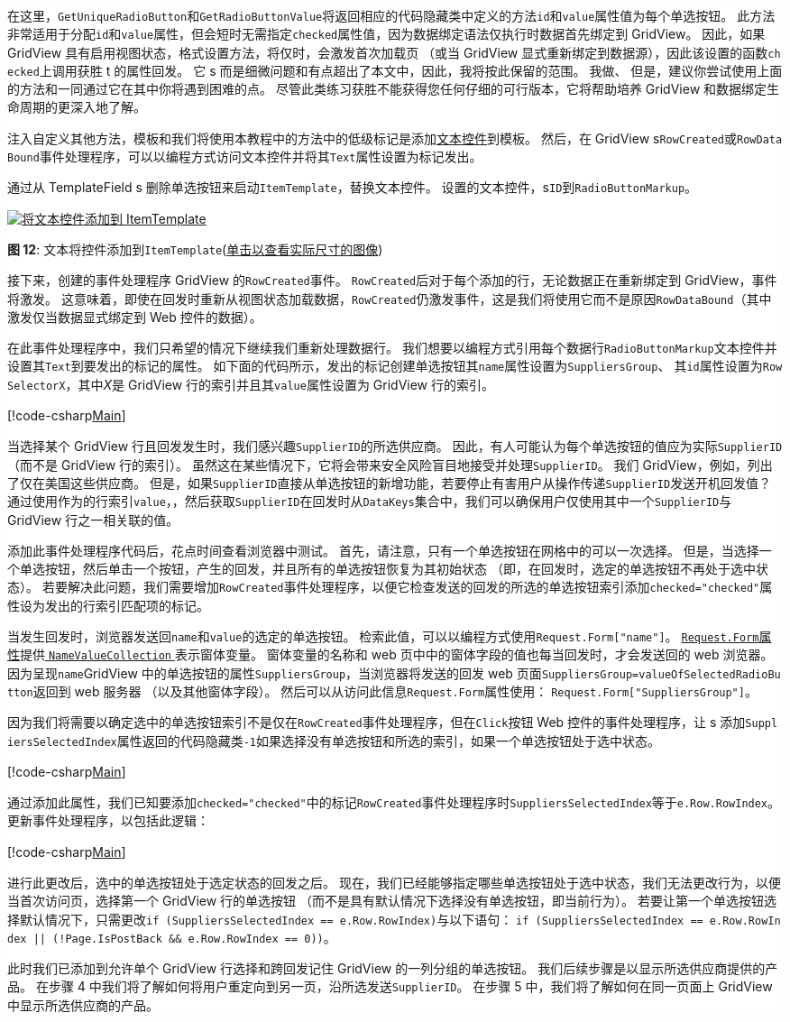 在这里，`GetUniqueRadioButton`和`GetRadioButtonValue`将返回相应的代码隐藏类中定义的方法`id`和`value`属性值为每个单选按钮。 此方法非常适用于分配`id`和`value`属性，但会短时无需指定`checked`属性值，因为数据绑定语法仅执行时数据首先绑定到 GridView。 因此，如果 GridView 具有启用视图状态，格式设置方法，将仅时，会激发首次加载页 （或当 GridView 显式重新绑定到数据源），因此该设置的函数`checked`上调用获胜 t 的属性回发。 它 s 而是细微问题和有点超出了本文中，因此，我将按此保留的范围。 我做、 但是，建议你尝试使用上面的方法和一同通过它在其中你将遇到困难的点。 尽管此类练习获胜不能获得您任何仔细的可行版本，它将帮助培养 GridView 和数据绑定生命周期的更深入地了解。

注入自定义其他方法，模板和我们将使用本教程中的方法中的低级标记是添加[文本控件](https://msdn.microsoft.com/library/sz4949ks(VS.80).aspx)到模板。 然后，在 GridView s`RowCreated`或`RowDataBound`事件处理程序，可以以编程方式访问文本控件并将其`Text`属性设置为标记发出。

通过从 TemplateField s 删除单选按钮来启动`ItemTemplate`，替换文本控件。 设置的文本控件，s`ID`到`RadioButtonMarkup`。


[![将文本控件添加到 ItemTemplate](adding-a-gridview-column-of-radio-buttons-cs/_static/image12.gif)](adding-a-gridview-column-of-radio-buttons-cs/_static/image19.png)

**图 12**: 文本将控件添加到`ItemTemplate`([单击以查看实际尺寸的图像](adding-a-gridview-column-of-radio-buttons-cs/_static/image20.png))


接下来，创建的事件处理程序 GridView 的`RowCreated`事件。 `RowCreated`后对于每个添加的行，无论数据正在重新绑定到 GridView，事件将激发。 这意味着，即使在回发时重新从视图状态加载数据，`RowCreated`仍激发事件，这是我们将使用它而不是原因`RowDataBound`（其中激发仅当数据显式绑定到 Web 控件的数据）。

在此事件处理程序中，我们只希望的情况下继续我们重新处理数据行。 我们想要以编程方式引用每个数据行`RadioButtonMarkup`文本控件并设置其`Text`到要发出的标记的属性。 如下面的代码所示，发出的标记创建单选按钮其`name`属性设置为`SuppliersGroup`、 其`id`属性设置为`RowSelectorX`，其中*X*是 GridView 行的索引并且其`value`属性设置为 GridView 行的索引。


[!code-csharp[Main](adding-a-gridview-column-of-radio-buttons-cs/samples/sample6.cs)]

当选择某个 GridView 行且回发发生时，我们感兴趣`SupplierID`的所选供应商。 因此，有人可能认为每个单选按钮的值应为实际`SupplierID`（而不是 GridView 行的索引）。 虽然这在某些情况下，它将会带来安全风险盲目地接受并处理`SupplierID`。 我们 GridView，例如，列出了仅在美国这些供应商。 但是，如果`SupplierID`直接从单选按钮的新增功能，若要停止有害用户从操作传递`SupplierID`发送开机回发值？ 通过使用作为的行索引`value`，，然后获取`SupplierID`在回发时从`DataKeys`集合中，我们可以确保用户仅使用其中一个`SupplierID`与 GridView 行之一相关联的值。

添加此事件处理程序代码后，花点时间查看浏览器中测试。 首先，请注意，只有一个单选按钮在网格中的可以一次选择。 但是，当选择一个单选按钮，然后单击一个按钮，产生的回发，并且所有的单选按钮恢复为其初始状态 （即，在回发时，选定的单选按钮不再处于选中状态）。 若要解决此问题，我们需要增加`RowCreated`事件处理程序，以便它检查发送的回发的所选的单选按钮索引添加`checked="checked"`属性设为发出的行索引匹配项的标记。

当发生回发时，浏览器发送回`name`和`value`的选定的单选按钮。 检索此值，可以以编程方式使用`Request.Form["name"]`。 [ `Request.Form`属性](https://msdn.microsoft.com/library/system.web.httprequest.form.aspx)提供[ `NameValueCollection` ](https://msdn.microsoft.com/library/system.collections.specialized.namevaluecollection.aspx)表示窗体变量。 窗体变量的名称和 web 页中中的窗体字段的值也每当回发时，才会发送回的 web 浏览器。 因为呈现`name`GridView 中的单选按钮的属性`SuppliersGroup`，当浏览器将发送的回发 web 页面`SuppliersGroup=valueOfSelectedRadioButton`返回到 web 服务器 （以及其他窗体字段）。 然后可以从访问此信息`Request.Form`属性使用： `Request.Form["SuppliersGroup"]`。

因为我们将需要以确定选中的单选按钮索引不是仅在`RowCreated`事件处理程序，但在`Click`按钮 Web 控件的事件处理程序，让 s 添加`SuppliersSelectedIndex`属性返回的代码隐藏类`-1`如果选择没有单选按钮和所选的索引，如果一个单选按钮处于选中状态。


[!code-csharp[Main](adding-a-gridview-column-of-radio-buttons-cs/samples/sample7.cs)]

通过添加此属性，我们已知要添加`checked="checked"`中的标记`RowCreated`事件处理程序时`SuppliersSelectedIndex`等于`e.Row.RowIndex`。 更新事件处理程序，以包括此逻辑：


[!code-csharp[Main](adding-a-gridview-column-of-radio-buttons-cs/samples/sample8.cs)]

进行此更改后，选中的单选按钮处于选定状态的回发之后。 现在，我们已经能够指定哪些单选按钮处于选中状态，我们无法更改行为，以便当首次访问页，选择第一个 GridView 行的单选按钮 （而不是具有默认情况下选择没有单选按钮，即当前行为）。 若要让第一个单选按钮选择默认情况下，只需更改`if (SuppliersSelectedIndex == e.Row.RowIndex)`与以下语句： `if (SuppliersSelectedIndex == e.Row.RowIndex || (!Page.IsPostBack && e.Row.RowIndex == 0))`。

此时我们已添加到允许单个 GridView 行选择和跨回发记住 GridView 的一列分组的单选按钮。 我们后续步骤是以显示所选供应商提供的产品。 在步骤 4 中我们将了解如何将用户重定向到另一页，沿所选发送`SupplierID`。 在步骤 5 中，我们将了解如何在同一页面上 GridView 中显示所选供应商的产品。
